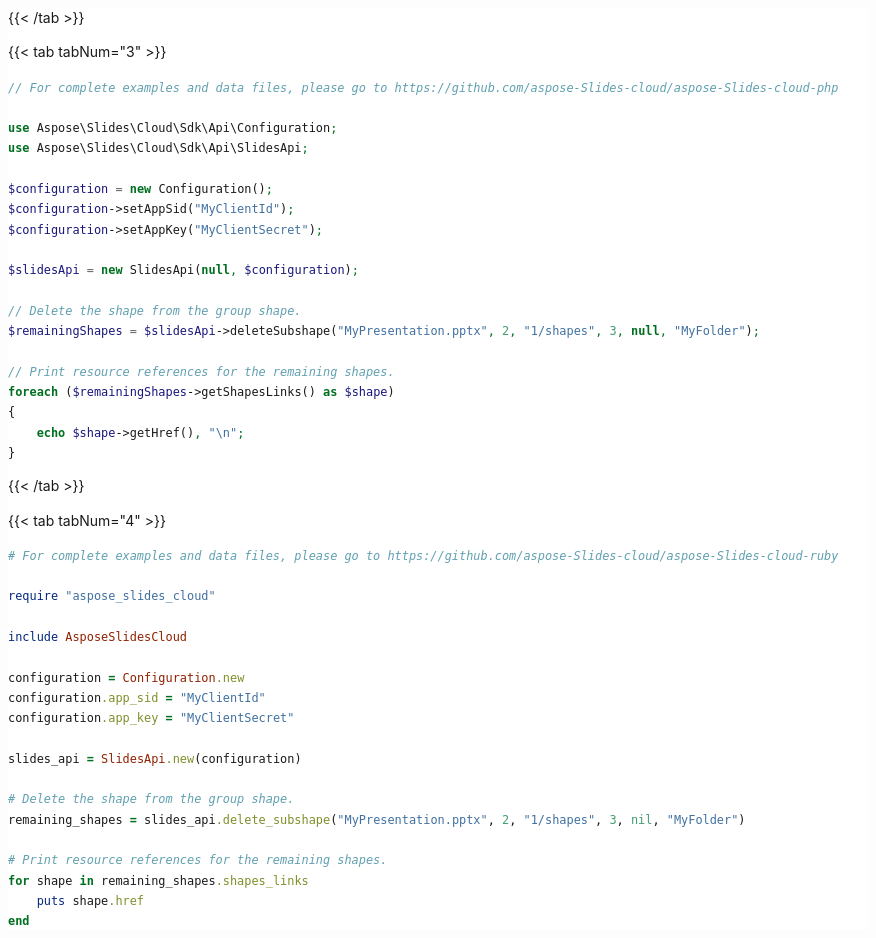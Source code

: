 {{< /tab >}}

{{< tab tabNum="3" >}}

```php
// For complete examples and data files, please go to https://github.com/aspose-Slides-cloud/aspose-Slides-cloud-php

use Aspose\Slides\Cloud\Sdk\Api\Configuration;
use Aspose\Slides\Cloud\Sdk\Api\SlidesApi;

$configuration = new Configuration();
$configuration->setAppSid("MyClientId");
$configuration->setAppKey("MyClientSecret");

$slidesApi = new SlidesApi(null, $configuration);

// Delete the shape from the group shape.
$remainingShapes = $slidesApi->deleteSubshape("MyPresentation.pptx", 2, "1/shapes", 3, null, "MyFolder");

// Print resource references for the remaining shapes.
foreach ($remainingShapes->getShapesLinks() as $shape)
{
    echo $shape->getHref(), "\n";
}
```

{{< /tab >}}

{{< tab tabNum="4" >}}

```ruby
# For complete examples and data files, please go to https://github.com/aspose-Slides-cloud/aspose-Slides-cloud-ruby

require "aspose_slides_cloud"

include AsposeSlidesCloud

configuration = Configuration.new
configuration.app_sid = "MyClientId"
configuration.app_key = "MyClientSecret"

slides_api = SlidesApi.new(configuration)

# Delete the shape from the group shape.
remaining_shapes = slides_api.delete_subshape("MyPresentation.pptx", 2, "1/shapes", 3, nil, "MyFolder")

# Print resource references for the remaining shapes.
for shape in remaining_shapes.shapes_links
    puts shape.href
end
```
